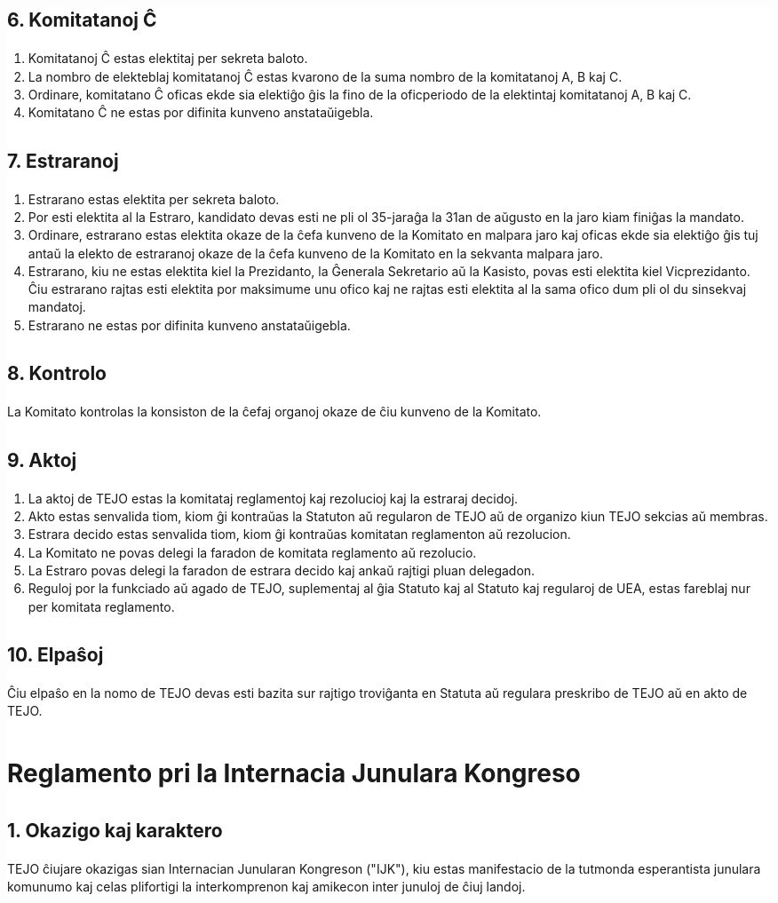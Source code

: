 ## 6. Komitatanoj Ĉ

   1. Komitatanoj Ĉ estas elektitaj per sekreta baloto.
   2. La nombro de elekteblaj komitatanoj Ĉ estas kvarono de la suma nombro de la komitatanoj A, B kaj C.
   3. Ordinare, komitatano Ĉ oficas ekde sia elektiĝo ĝis la fino de la oficperiodo de la elektintaj komitatanoj A, B kaj C.
   4. Komitatano Ĉ ne estas por difinita kunveno anstataŭigebla.

## 7. Estraranoj

   1. Estrarano estas elektita per sekreta baloto.
   2. Por esti elektita al la Estraro, kandidato devas esti ne pli ol 35-jaraĝa la 31an de aŭgusto en la jaro kiam finiĝas la mandato.
   3. Ordinare, estrarano estas elektita okaze de la ĉefa kunveno de la Komitato en malpara jaro kaj oficas ekde sia elektiĝo ĝis tuj antaŭ la elekto de estraranoj okaze de la ĉefa kunveno de la Komitato en la sekvanta malpara jaro.
   4. Estrarano, kiu ne estas elektita kiel la Prezidanto, la Ĝenerala Sekretario aŭ la Kasisto, povas esti elektita kiel Vicprezidanto. Ĉiu estrarano rajtas esti elektita por maksimume unu ofico kaj ne rajtas esti elektita al la sama ofico dum pli ol du sinsekvaj mandatoj.
   5. Estrarano ne estas por difinita kunveno anstataŭigebla.
    
## 8. Kontrolo

La Komitato kontrolas la konsiston de la ĉefaj organoj okaze de ĉiu kunveno de la Komitato.

## 9. Aktoj

   1. La aktoj de TEJO estas la komitataj reglamentoj kaj rezolucioj kaj la estraraj decidoj.
   2. Akto estas senvalida tiom, kiom ĝi kontraŭas la Statuton aŭ  regularon de TEJO aŭ de organizo kiun TEJO sekcias aŭ membras.
   3. Estrara decido estas senvalida tiom, kiom ĝi kontraŭas komitatan reglamenton aŭ
rezolucion.
   4. La Komitato ne povas delegi la faradon de komitata reglamento aŭ rezolucio.
   5. La Estraro povas delegi la faradon de estrara decido kaj ankaŭ rajtigi pluan delegadon.
   6. Reguloj por la funkciado aŭ agado de TEJO, suplementaj al ĝia Statuto kaj al Statuto kaj regularoj de UEA, estas fareblaj nur per komitata reglamento.

## 10. Elpaŝoj
Ĉiu elpaŝo en la nomo de TEJO devas esti bazita sur rajtigo troviĝanta en Statuta aŭ regulara preskribo de TEJO aŭ en akto de TEJO.


# Reglamento pri la Internacia Junulara Kongreso

## 1. Okazigo kaj karaktero

TEJO ĉiujare okazigas sian Internacian Junularan Kongreson ("IJK"), kiu estas manifestacio de la tutmonda esperantista junulara komunumo kaj celas plifortigi la interkomprenon kaj amikecon inter junuloj de ĉiuj landoj.
